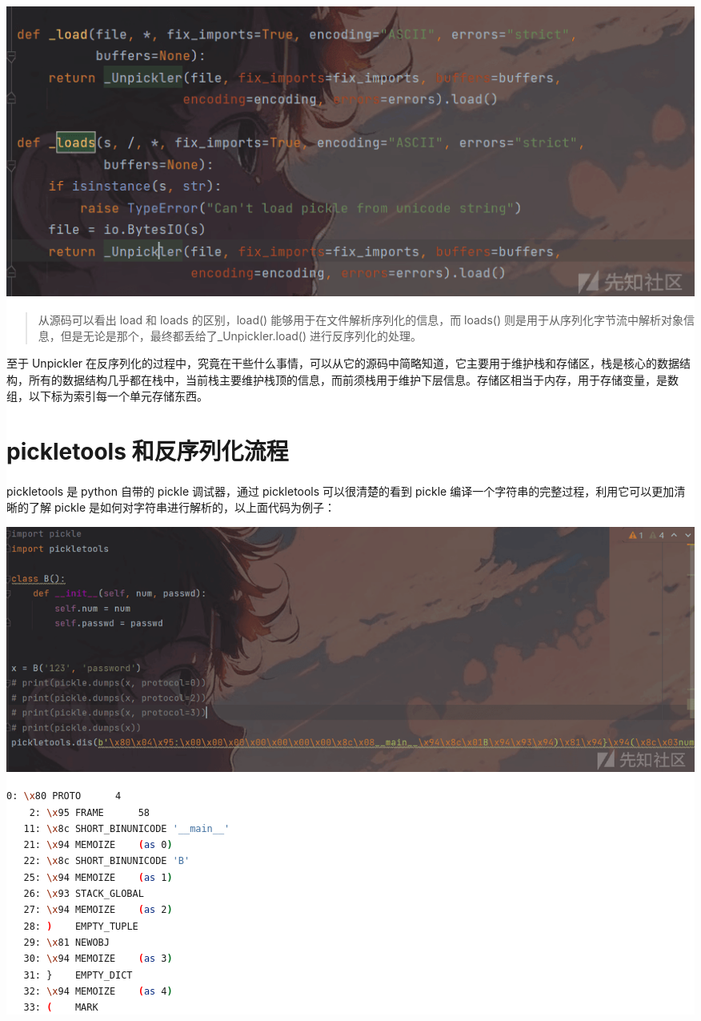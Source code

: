 [![](assets/1705886719-0365322cdb1b9f2a4d40c118565aa2a5.png)](https://xzfile.aliyuncs.com/media/upload/picture/20240119211032-1ffbb6c4-b6cc-1.png)

> 从源码可以看出 load 和 loads 的区别，load() 能够用于在文件解析序列化的信息，而 loads() 则是用于从序列化字节流中解析对象信息，但是无论是那个，最终都丢给了\_Unpickler.load() 进行反序列化的处理。

至于 Unpickler 在反序列化的过程中，究竟在干些什么事情，可以从它的源码中简略知道，它主要用于维护栈和存储区，栈是核心的数据结构，所有的数据结构几乎都在栈中，当前栈主要维护栈顶的信息，而前须栈用于维护下层信息。存储区相当于内存，用于存储变量，是数组，以下标为索引每一个单元存储东西。

# pickletools 和反序列化流程

pickletools 是 python 自带的 pickle 调试器，通过 pickletools 可以很清楚的看到 pickle 编译一个字符串的完整过程，利用它可以更加清晰的了解 pickle 是如何对字符串进行解析的，以上面代码为例子：

[![](assets/1705886719-16f50396b55e2c0950fbc47dba23686e.png)](https://xzfile.aliyuncs.com/media/upload/picture/20240119211037-232379a4-b6cc-1.png)

```bash
0: \x80 PROTO      4
    2: \x95 FRAME      58
   11: \x8c SHORT_BINUNICODE '__main__'
   21: \x94 MEMOIZE    (as 0)
   22: \x8c SHORT_BINUNICODE 'B'
   25: \x94 MEMOIZE    (as 1)
   26: \x93 STACK_GLOBAL
   27: \x94 MEMOIZE    (as 2)
   28: )    EMPTY_TUPLE
   29: \x81 NEWOBJ
   30: \x94 MEMOIZE    (as 3)
   31: }    EMPTY_DICT
   32: \x94 MEMOIZE    (as 4)
   33: (    MARK
```